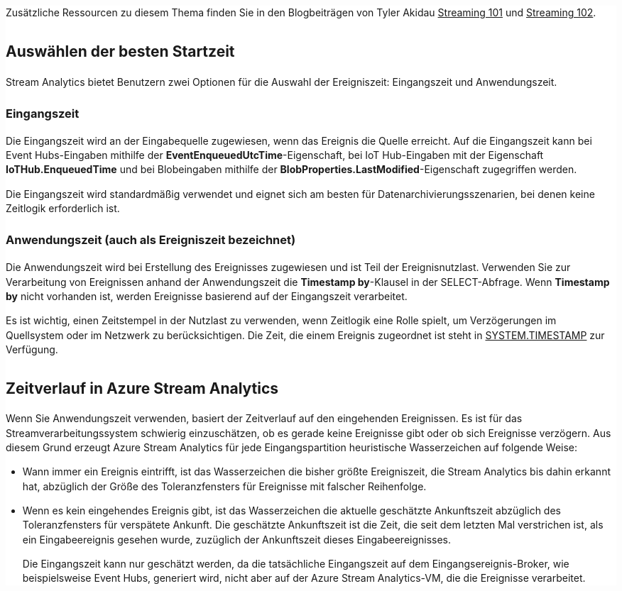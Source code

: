 Zusätzliche Ressourcen zu diesem Thema finden Sie in den Blogbeiträgen von Tyler Akidau [Streaming 101](https://www.oreilly.com/ideas/the-world-beyond-batch-streaming-101) und [Streaming 102](https://www.oreilly.com/ideas/the-world-beyond-batch-streaming-102).

## <a name="choose-the-best-starting-time"></a>Auswählen der besten Startzeit

Stream Analytics bietet Benutzern zwei Optionen für die Auswahl der Ereigniszeit: Eingangszeit und Anwendungszeit.

### <a name="arrival-time"></a>Eingangszeit

Die Eingangszeit wird an der Eingabequelle zugewiesen, wenn das Ereignis die Quelle erreicht. Auf die Eingangszeit kann bei Event Hubs-Eingaben mithilfe der **EventEnqueuedUtcTime**-Eigenschaft, bei IoT Hub-Eingaben mit der Eigenschaft **IoTHub.EnqueuedTime** und bei Blobeingaben mithilfe der **BlobProperties.LastModified**-Eigenschaft zugegriffen werden.

Die Eingangszeit wird standardmäßig verwendet und eignet sich am besten für Datenarchivierungsszenarien, bei denen keine Zeitlogik erforderlich ist.

### <a name="application-time-also-named-event-time"></a>Anwendungszeit (auch als Ereigniszeit bezeichnet)

Die Anwendungszeit wird bei Erstellung des Ereignisses zugewiesen und ist Teil der Ereignisnutzlast. Verwenden Sie zur Verarbeitung von Ereignissen anhand der Anwendungszeit die **Timestamp by**-Klausel in der SELECT-Abfrage. Wenn **Timestamp by** nicht vorhanden ist, werden Ereignisse basierend auf der Eingangszeit verarbeitet.

Es ist wichtig, einen Zeitstempel in der Nutzlast zu verwenden, wenn Zeitlogik eine Rolle spielt, um Verzögerungen im Quellsystem oder im Netzwerk zu berücksichtigen. Die Zeit, die einem Ereignis zugeordnet ist steht in [SYSTEM.TIMESTAMP](https://docs.microsoft.com/stream-analytics-query/system-timestamp-stream-analytics) zur Verfügung.

## <a name="how-time-progresses-in-azure-stream-analytics"></a>Zeitverlauf in Azure Stream Analytics

Wenn Sie Anwendungszeit verwenden, basiert der Zeitverlauf auf den eingehenden Ereignissen. Es ist für das Streamverarbeitungssystem schwierig einzuschätzen, ob es gerade keine Ereignisse gibt oder ob sich Ereignisse verzögern. Aus diesem Grund erzeugt Azure Stream Analytics für jede Eingangspartition heuristische Wasserzeichen auf folgende Weise:

* Wann immer ein Ereignis eintrifft, ist das Wasserzeichen die bisher größte Ereigniszeit, die Stream Analytics bis dahin erkannt hat, abzüglich der Größe des Toleranzfensters für Ereignisse mit falscher Reihenfolge.

* Wenn es kein eingehendes Ereignis gibt, ist das Wasserzeichen die aktuelle geschätzte Ankunftszeit abzüglich des Toleranzfensters für verspätete Ankunft. Die geschätzte Ankunftszeit ist die Zeit, die seit dem letzten Mal verstrichen ist, als ein Eingabeereignis gesehen wurde, zuzüglich der Ankunftszeit dieses Eingabeereignisses.

   Die Eingangszeit kann nur geschätzt werden, da die tatsächliche Eingangszeit auf dem Eingangsereignis-Broker, wie beispielsweise Event Hubs, generiert wird, nicht aber auf der Azure Stream Analytics-VM, die die Ereignisse verarbeitet.
